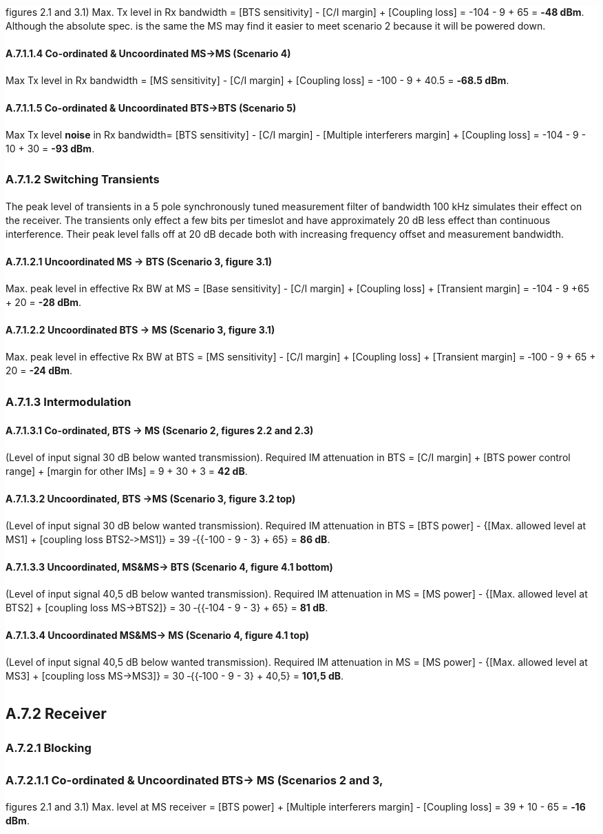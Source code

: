 figures 2.1 and 3.1)
Max. Tx level in Rx bandwidth = [BTS sensitivity] - [C/I margin] + [Coupling
loss] = -104 - 9 + 65 = **‑48 dBm**.
Although the absolute spec. is the same the MS may find it easier to meet
scenario 2 because it will be powered down.
#### A.7.1.1.4 Co-ordinated & Uncoordinated MS->MS (Scenario 4)
Max Tx level in Rx bandwidth = [MS sensitivity] - [C/I margin] + [Coupling
loss] = -100 - 9 + 40.5 = **‑68.5 dBm**.
#### A.7.1.1.5 Co-ordinated & Uncoordinated BTS->BTS (Scenario 5)
Max Tx level **noise** in Rx bandwidth= [BTS sensitivity] - [C/I margin] -
[Multiple interferers margin] + [Coupling loss] = -104 - 9 - 10 + 30 = **-93
dBm**.
### A.7.1.2 Switching Transients
The peak level of transients in a 5 pole synchronously tuned measurement
filter of bandwidth 100 kHz simulates their effect on the receiver. The
transients only effect a few bits per timeslot and have approximately 20 dB
less effect than continuous interference. Their peak level falls off at 20 dB
decade both with increasing frequency offset and measurement bandwidth.
#### A.7.1.2.1 Uncoordinated MS -> BTS (Scenario 3, figure 3.1)
Max. peak level in effective Rx BW at MS = [Base sensitivity] - [C/I margin] +
[Coupling loss] + [Transient margin] = -104 - 9 +65 + 20 = **-28 dBm**.
#### A.7.1.2.2 Uncoordinated BTS -> MS (Scenario 3, figure 3.1)
Max. peak level in effective Rx BW at BTS = [MS sensitivity] - [C/I margin] +
[Coupling loss] + [Transient margin] = ‑100 - 9 + 65 + 20 = **-24 dBm**.
### A.7.1.3 Intermodulation
#### A.7.1.3.1 Co-ordinated, BTS -> MS (Scenario 2, figures 2.2 and 2.3)
(Level of input signal 30 dB below wanted transmission).
Required IM attenuation in BTS = [C/I margin] + [BTS power control range] +
[margin for other IMs] = 9 + 30 + 3 = **42 dB**.
#### A.7.1.3.2 Uncoordinated, BTS ->MS (Scenario 3, figure 3.2 top)
(Level of input signal 30 dB below wanted transmission).
Required IM attenuation in BTS = [BTS power] - {[Max. allowed level at MS1] +
[coupling loss BTS2‑>MS1]} = 39 ‑{{-100 - 9 - 3} + 65} = **86 dB**.
#### A.7.1.3.3 Uncoordinated, MS&MS-> BTS (Scenario 4, figure 4.1 bottom)
(Level of input signal 40,5 dB below wanted transmission).
Required IM attenuation in MS = [MS power] - {[Max. allowed level at BTS2] +
[coupling loss MS->BTS2]} = 30 ‑{{‑104 - 9 - 3} + 65} = **81 dB**.
#### A.7.1.3.4 Uncoordinated MS&MS-> MS (Scenario 4, figure 4.1 top)
(Level of input signal 40,5 dB below wanted transmission).
Required IM attenuation in MS = [MS power] - {[Max. allowed level at MS3] +
[coupling loss MS->MS3]} = 30 ‑{{‑100 - 9 - 3} + 40,5} = **101,5 dB**.
## A.7.2 Receiver
### A.7.2.1 Blocking
### A.7.2.1.1 Co-ordinated & Uncoordinated BTS-> MS (Scenarios 2 and 3,
figures 2.1 and 3.1)
Max. level at MS receiver = [BTS power] + [Multiple interferers margin] -
[Coupling loss] = 39 + 10 - 65 = **‑16 dBm**.